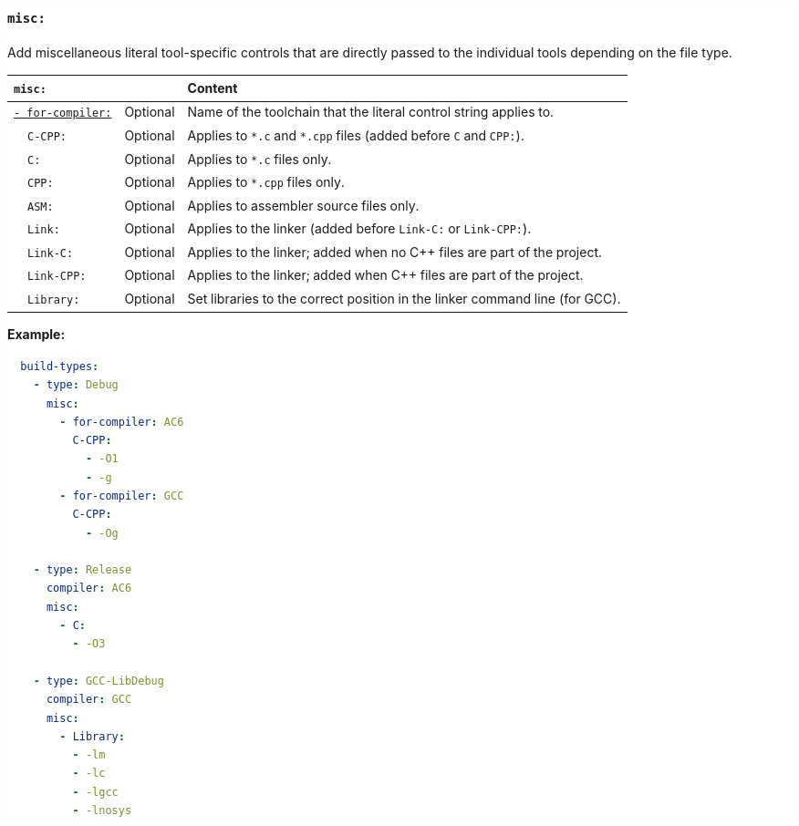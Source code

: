 ### `misc:`

Add miscellaneous literal tool-specific controls that are directly passed to the individual tools depending on the file type.

`misc:`                                    |              | Content
:------------------------------------------|--------------|:------------------------------------
[`- for-compiler:`](#for-compiler)         |   Optional   | Name of the toolchain that the literal control string applies to.
&nbsp;&nbsp;&nbsp; `C-CPP:`                |   Optional   | Applies to `*.c` and `*.cpp` files (added before `C` and `CPP:`).
&nbsp;&nbsp;&nbsp; `C:`                    |   Optional   | Applies to `*.c` files only.
&nbsp;&nbsp;&nbsp; `CPP:`                  |   Optional   | Applies to `*.cpp` files only.
&nbsp;&nbsp;&nbsp; `ASM:`                  |   Optional   | Applies to assembler source files only.
&nbsp;&nbsp;&nbsp; `Link:`                 |   Optional   | Applies to the linker (added before `Link-C:` or `Link-CPP:`).
&nbsp;&nbsp;&nbsp; `Link-C:`               |   Optional   | Applies to the linker; added when no C++ files are part of the project.
&nbsp;&nbsp;&nbsp; `Link-CPP:`             |   Optional   | Applies to the linker; added when C++ files are part of the project.
&nbsp;&nbsp;&nbsp; `Library:`              |   Optional   | Set libraries to the correct position in the linker command line (for GCC).

**Example:**

```yml
  build-types:
    - type: Debug
      misc:
        - for-compiler: AC6
          C-CPP:
            - -O1
            - -g
        - for-compiler: GCC
          C-CPP:
            - -Og

    - type: Release
      compiler: AC6
      misc:
        - C:
          - -O3

    - type: GCC-LibDebug
      compiler: GCC
      misc:
        - Library:
          - -lm
          - -lc
          - -lgcc
          - -lnosys
```
